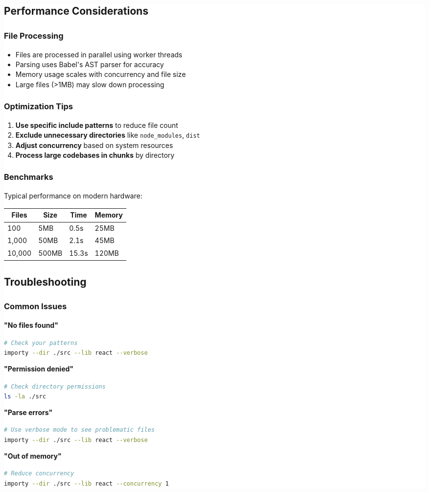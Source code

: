 ## Performance Considerations

### File Processing

- Files are processed in parallel using worker threads
- Parsing uses Babel's AST parser for accuracy
- Memory usage scales with concurrency and file size
- Large files (>1MB) may slow down processing

### Optimization Tips

1. **Use specific include patterns** to reduce file count
2. **Exclude unnecessary directories** like `node_modules`, `dist`
3. **Adjust concurrency** based on system resources
4. **Process large codebases in chunks** by directory

### Benchmarks

Typical performance on modern hardware:

| Files | Size | Time | Memory |
|-------|------|------|--------|
| 100 | 5MB | 0.5s | 25MB |
| 1,000 | 50MB | 2.1s | 45MB |
| 10,000 | 500MB | 15.3s | 120MB |

## Troubleshooting

### Common Issues

**"No files found"**
```bash
# Check your patterns
importy --dir ./src --lib react --verbose
```

**"Permission denied"**
```bash
# Check directory permissions
ls -la ./src
```

**"Parse errors"**
```bash
# Use verbose mode to see problematic files
importy --dir ./src --lib react --verbose
```

**"Out of memory"**
```bash
# Reduce concurrency
importy --dir ./src --lib react --concurrency 1
```
